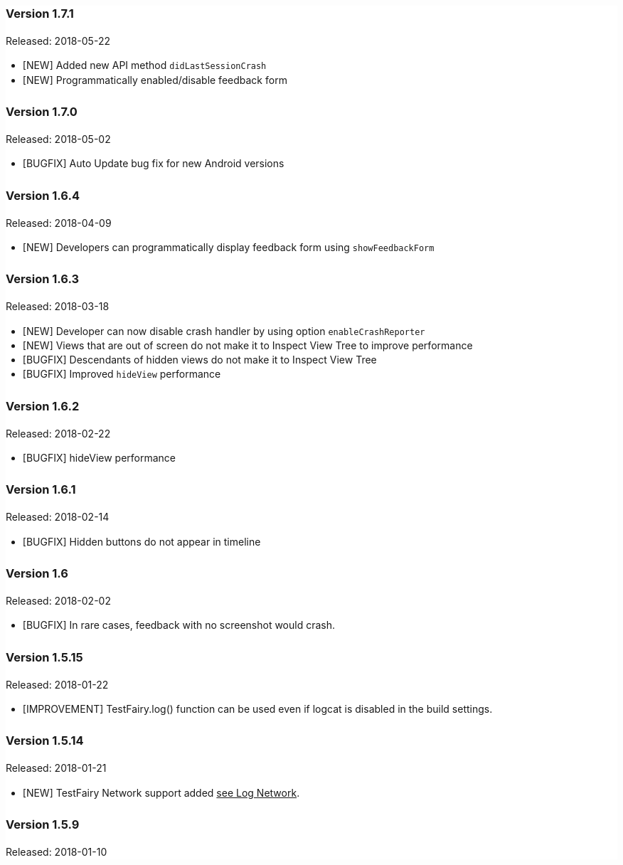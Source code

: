 
### Version 1.7.1
Released: 2018-05-22
* [NEW] Added new API method `didLastSessionCrash`
* [NEW] Programmatically enabled/disable feedback form

### Version 1.7.0
Released: 2018-05-02

* [BUGFIX] Auto Update bug fix for new Android versions

### Version 1.6.4
Released: 2018-04-09

* [NEW] Developers can programmatically display feedback form using `showFeedbackForm`

### Version 1.6.3
Released: 2018-03-18

* [NEW] Developer can now disable crash handler by using option `enableCrashReporter`
* [NEW] Views that are out of screen do not make it to Inspect View Tree to improve performance
* [BUGFIX] Descendants of hidden views do not make it to Inspect View Tree
* [BUGFIX] Improved `hideView` performance

### Version 1.6.2
Released: 2018-02-22

* [BUGFIX] hideView performance

### Version 1.6.1
Released: 2018-02-14

* [BUGFIX] Hidden buttons do not appear in timeline

### Version 1.6
Released: 2018-02-02

* [BUGFIX] In rare cases, feedback with no screenshot would crash.

### Version 1.5.15
Released: 2018-01-22

* [IMPROVEMENT] TestFairy.log() function can be used even if logcat is disabled in the build settings.

### Version 1.5.14
Released: 2018-01-21

* [NEW] TestFairy Network support added [see Log Network](https://docs.testfairy.com/Android/Log_Network.html).

### Version 1.5.9
Released: 2018-01-10
